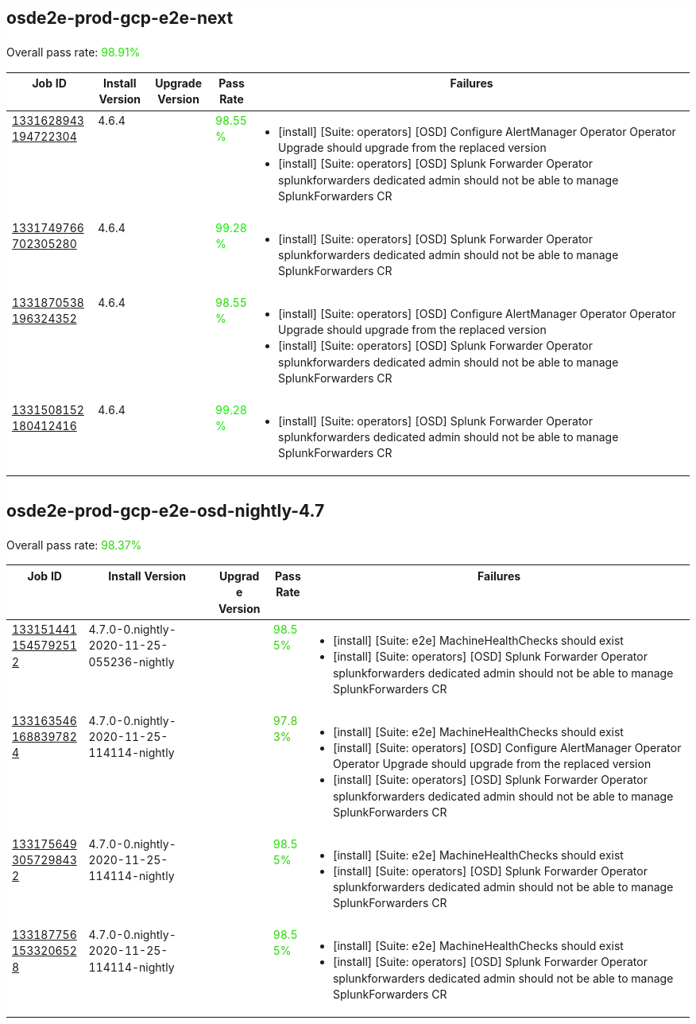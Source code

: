 

## osde2e-prod-gcp-e2e-next

Overall pass rate: <span style="color:#1ce300;">98.91%</span>

| Job ID | Install Version | Upgrade Version | Pass Rate | Failures |
|--------|-----------------|-----------------|-----------|----------|
[1331628943194722304](https://prow.ci.openshift.org/view/gs/origin-ci-test/logs/osde2e-prod-gcp-e2e-next/1331628943194722304) | 4.6.4 |  | <span style="color:#25da00;">98.55%</span>|<ul><li>[install] [Suite: operators] [OSD] Configure AlertManager Operator Operator Upgrade should upgrade from the replaced version</li><li>[install] [Suite: operators] [OSD] Splunk Forwarder Operator splunkforwarders dedicated admin should not be able to manage SplunkForwarders CR</li></ul>
[1331749766702305280](https://prow.ci.openshift.org/view/gs/origin-ci-test/logs/osde2e-prod-gcp-e2e-next/1331749766702305280) | 4.6.4 |  | <span style="color:#13ec00;">99.28%</span>|<ul><li>[install] [Suite: operators] [OSD] Splunk Forwarder Operator splunkforwarders dedicated admin should not be able to manage SplunkForwarders CR</li></ul>
[1331870538196324352](https://prow.ci.openshift.org/view/gs/origin-ci-test/logs/osde2e-prod-gcp-e2e-next/1331870538196324352) | 4.6.4 |  | <span style="color:#25da00;">98.55%</span>|<ul><li>[install] [Suite: operators] [OSD] Configure AlertManager Operator Operator Upgrade should upgrade from the replaced version</li><li>[install] [Suite: operators] [OSD] Splunk Forwarder Operator splunkforwarders dedicated admin should not be able to manage SplunkForwarders CR</li></ul>
[1331508152180412416](https://prow.ci.openshift.org/view/gs/origin-ci-test/logs/osde2e-prod-gcp-e2e-next/1331508152180412416) | 4.6.4 |  | <span style="color:#13ec00;">99.28%</span>|<ul><li>[install] [Suite: operators] [OSD] Splunk Forwarder Operator splunkforwarders dedicated admin should not be able to manage SplunkForwarders CR</li></ul>



## osde2e-prod-gcp-e2e-osd-nightly-4.7

Overall pass rate: <span style="color:#2ad500;">98.37%</span>

| Job ID | Install Version | Upgrade Version | Pass Rate | Failures |
|--------|-----------------|-----------------|-----------|----------|
[1331514411545792512](https://prow.ci.openshift.org/view/gs/origin-ci-test/logs/osde2e-prod-gcp-e2e-osd-nightly-4.7/1331514411545792512) | 4.7.0-0.nightly-2020-11-25-055236-nightly |  | <span style="color:#25da00;">98.55%</span>|<ul><li>[install] [Suite: e2e] MachineHealthChecks should exist</li><li>[install] [Suite: operators] [OSD] Splunk Forwarder Operator splunkforwarders dedicated admin should not be able to manage SplunkForwarders CR</li></ul>
[1331635461688397824](https://prow.ci.openshift.org/view/gs/origin-ci-test/logs/osde2e-prod-gcp-e2e-osd-nightly-4.7/1331635461688397824) | 4.7.0-0.nightly-2020-11-25-114114-nightly |  | <span style="color:#38c700;">97.83%</span>|<ul><li>[install] [Suite: e2e] MachineHealthChecks should exist</li><li>[install] [Suite: operators] [OSD] Configure AlertManager Operator Operator Upgrade should upgrade from the replaced version</li><li>[install] [Suite: operators] [OSD] Splunk Forwarder Operator splunkforwarders dedicated admin should not be able to manage SplunkForwarders CR</li></ul>
[1331756493057298432](https://prow.ci.openshift.org/view/gs/origin-ci-test/logs/osde2e-prod-gcp-e2e-osd-nightly-4.7/1331756493057298432) | 4.7.0-0.nightly-2020-11-25-114114-nightly |  | <span style="color:#25da00;">98.55%</span>|<ul><li>[install] [Suite: e2e] MachineHealthChecks should exist</li><li>[install] [Suite: operators] [OSD] Splunk Forwarder Operator splunkforwarders dedicated admin should not be able to manage SplunkForwarders CR</li></ul>
[1331877561533206528](https://prow.ci.openshift.org/view/gs/origin-ci-test/logs/osde2e-prod-gcp-e2e-osd-nightly-4.7/1331877561533206528) | 4.7.0-0.nightly-2020-11-25-114114-nightly |  | <span style="color:#25da00;">98.55%</span>|<ul><li>[install] [Suite: e2e] MachineHealthChecks should exist</li><li>[install] [Suite: operators] [OSD] Splunk Forwarder Operator splunkforwarders dedicated admin should not be able to manage SplunkForwarders CR</li></ul>
